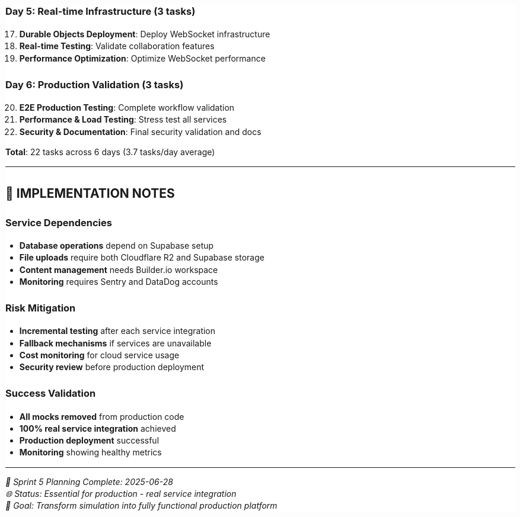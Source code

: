 ### **Day 5: Real-time Infrastructure** (3 tasks)
17. **Durable Objects Deployment**: Deploy WebSocket infrastructure
18. **Real-time Testing**: Validate collaboration features
19. **Performance Optimization**: Optimize WebSocket performance

### **Day 6: Production Validation** (3 tasks)
20. **E2E Production Testing**: Complete workflow validation
21. **Performance & Load Testing**: Stress test all services
22. **Security & Documentation**: Final security validation and docs

**Total**: 22 tasks across 6 days (3.7 tasks/day average)

---

## 🧠 **IMPLEMENTATION NOTES**

### **Service Dependencies**
- **Database operations** depend on Supabase setup
- **File uploads** require both Cloudflare R2 and Supabase storage
- **Content management** needs Builder.io workspace
- **Monitoring** requires Sentry and DataDog accounts

### **Risk Mitigation**
- **Incremental testing** after each service integration
- **Fallback mechanisms** if services are unavailable
- **Cost monitoring** for cloud service usage
- **Security review** before production deployment

### **Success Validation**
- **All mocks removed** from production code
- **100% real service integration** achieved
- **Production deployment** successful
- **Monitoring** showing healthy metrics

---

*📝 Sprint 5 Planning Complete: 2025-06-28*  
*🌐 Status: Essential for production - real service integration*  
*🎯 Goal: Transform simulation into fully functional production platform*